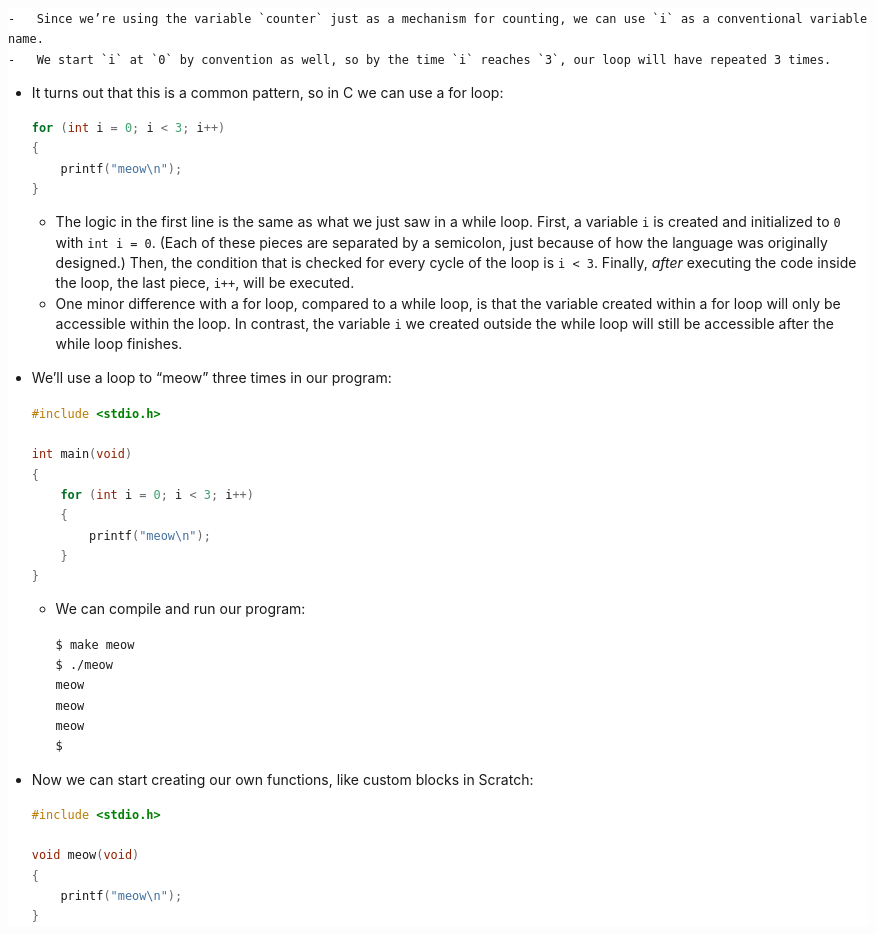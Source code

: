     -   Since we’re using the variable `counter` just as a mechanism for counting, we can use `i` as a conventional variable name.
    -   We start `i` at `0` by convention as well, so by the time `i` reaches `3`, our loop will have repeated 3 times.
-   It turns out that this is a common pattern, so in C we can use a for loop:
    
    ```c
    for (int i = 0; i < 3; i++)
    {
        printf("meow\n");
    }
    ```
    
    -   The logic in the first line is the same as what we just saw in a while loop. First, a variable `i` is created and initialized to `0` with `int i = 0`. (Each of these pieces are separated by a semicolon, just because of how the language was originally designed.) Then, the condition that is checked for every cycle of the loop is `i < 3`. Finally, _after_ executing the code inside the loop, the last piece, `i++`, will be executed.
    -   One minor difference with a for loop, compared to a while loop, is that the variable created within a for loop will only be accessible within the loop. In contrast, the variable `i` we created outside the while loop will still be accessible after the while loop finishes.
-   We’ll use a loop to “meow” three times in our program:
    
    ```c
    #include <stdio.h>
    
    int main(void)
    {
        for (int i = 0; i < 3; i++)
        {
            printf("meow\n");
        }
    }
    ```
    
    -   We can compile and run our program:
        
        ```
        $ make meow
        $ ./meow
        meow
        meow
        meow
        $
        ```
        
-   Now we can start creating our own functions, like custom blocks in Scratch:
    
    ```c
    #include <stdio.h>
    
    void meow(void)
    {
        printf("meow\n");
    }
    